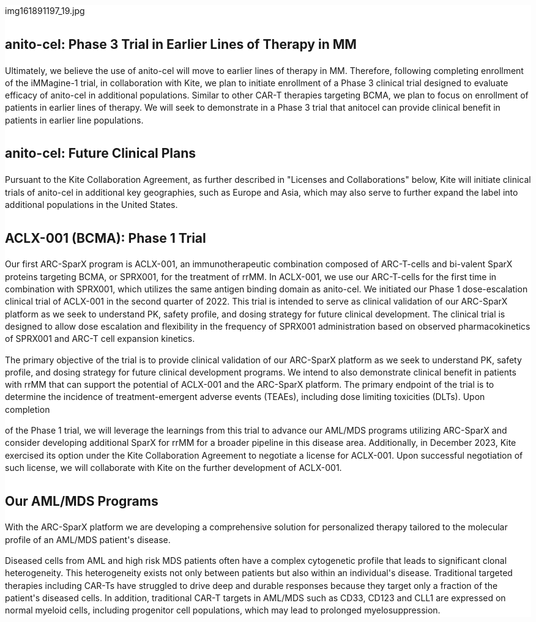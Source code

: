 img161891197\_19.jpg

## anito-cel: Phase 3 Trial in Earlier Lines of Therapy in MM

Ultimately, we believe the use of anito-cel will move to earlier lines of therapy in MM. Therefore, following completing enrollment of the iMMagine-1 trial, in collaboration with Kite, we plan to initiate enrollment of a Phase 3 clinical trial designed to evaluate efficacy of anito-cel in additional populations. Similar to other CAR-T therapies targeting BCMA, we plan to focus on enrollment of patients in earlier lines of therapy. We will seek to demonstrate in a Phase 3 trial that anitocel can provide clinical benefit in patients in earlier line populations.

## anito-cel: Future Clinical Plans

Pursuant to the Kite Collaboration Agreement, as further described in "Licenses and Collaborations" below, Kite will initiate clinical trials of anito-cel in additional key geographies, such as Europe and Asia, which may also serve to further expand the label into additional populations in the United States.

## ACLX-001 (BCMA): Phase 1 Trial

Our first ARC-SparX program is ACLX-001, an immunotherapeutic combination composed of ARC-T-cells and bi-valent SparX proteins targeting BCMA, or SPRX001, for the treatment of rrMM. In ACLX-001, we use our ARC-T-cells for the first time in combination with SPRX001, which utilizes the same antigen binding domain as anito-cel. We initiated our Phase 1 dose-escalation clinical trial of ACLX-001 in the second quarter of 2022. This trial is intended to serve as clinical validation of our ARC-SparX platform as we seek to understand PK, safety profile, and dosing strategy for future clinical development. The clinical trial is designed to allow dose escalation and flexibility in the frequency of SPRX001 administration based on observed pharmacokinetics of SPRX001 and ARC-T cell expansion kinetics.

The primary objective of the trial is to provide clinical validation of our ARC-SparX platform as we seek to understand PK, safety profile, and dosing strategy for future clinical development programs. We intend to also demonstrate clinical benefit in patients with rrMM that can support the potential of ACLX-001 and the ARC-SparX platform. The primary endpoint of the trial is to determine the incidence of treatment-emergent adverse events (TEAEs), including dose limiting toxicities (DLTs). Upon completion

of the Phase 1 trial, we will leverage the learnings from this trial to advance our AML/MDS programs utilizing ARC-SparX and consider developing additional SparX for rrMM for a broader pipeline in this disease area. Additionally, in December 2023, Kite exercised its option under the Kite Collaboration Agreement to negotiate a license for ACLX-001. Upon successful negotiation of such license, we will collaborate with Kite on the further development of ACLX-001.

## Our AML/MDS Programs

With the ARC-SparX platform we are developing a comprehensive solution for personalized therapy tailored to the molecular profile of an AML/MDS patient's disease.

Diseased cells from AML and high risk MDS patients often have a complex cytogenetic profile that leads to significant clonal heterogeneity. This heterogeneity exists not only between patients but also within an individual's disease. Traditional targeted therapies including CAR-Ts have struggled to drive deep and durable responses because they target only a fraction of the patient's diseased cells. In addition, traditional CAR-T targets in AML/MDS such as CD33, CD123 and CLL1 are expressed on normal myeloid cells, including progenitor cell populations, which may lead to prolonged myelosuppression.

